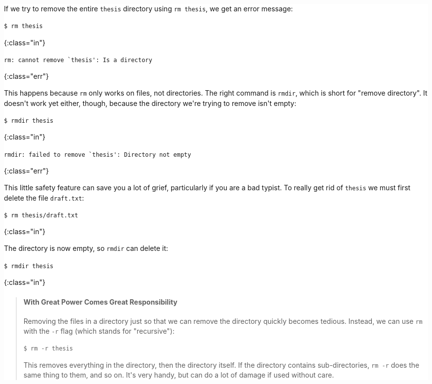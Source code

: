 If we try to remove the entire `thesis` directory using `rm thesis`,
we get an error message:

~~~
$ rm thesis
~~~
{:class="in"}
~~~
rm: cannot remove `thesis': Is a directory
~~~
{:class="err"}

This happens because `rm` only works on files, not directories.
The right command is `rmdir`,
which is short for "remove directory".
It doesn't work yet either, though,
because the directory we're trying to remove isn't empty:

~~~
$ rmdir thesis
~~~
{:class="in"}
~~~
rmdir: failed to remove `thesis': Directory not empty
~~~
{:class="err"}

This little safety feature can save you a lot of grief,
particularly if you are a bad typist.
To really get rid of `thesis` we must first delete the file `draft.txt`:

~~~
$ rm thesis/draft.txt
~~~
{:class="in"}

The directory is now empty, so `rmdir` can delete it:

~~~
$ rmdir thesis
~~~
{:class="in"}

> #### With Great Power Comes Great Responsibility
> 
> Removing the files in a directory just so that we can remove the
> directory quickly becomes tedious. Instead, we can use `rm` with the
> `-r` flag (which stands for "recursive"):
> 
> ~~~
> $ rm -r thesis
> ~~~
> 
> This removes everything in the directory, then the directory itself. If
> the directory contains sub-directories, `rm -r` does the same thing to
> them, and so on. It's very handy, but can do a lot of damage if used
> without care.
